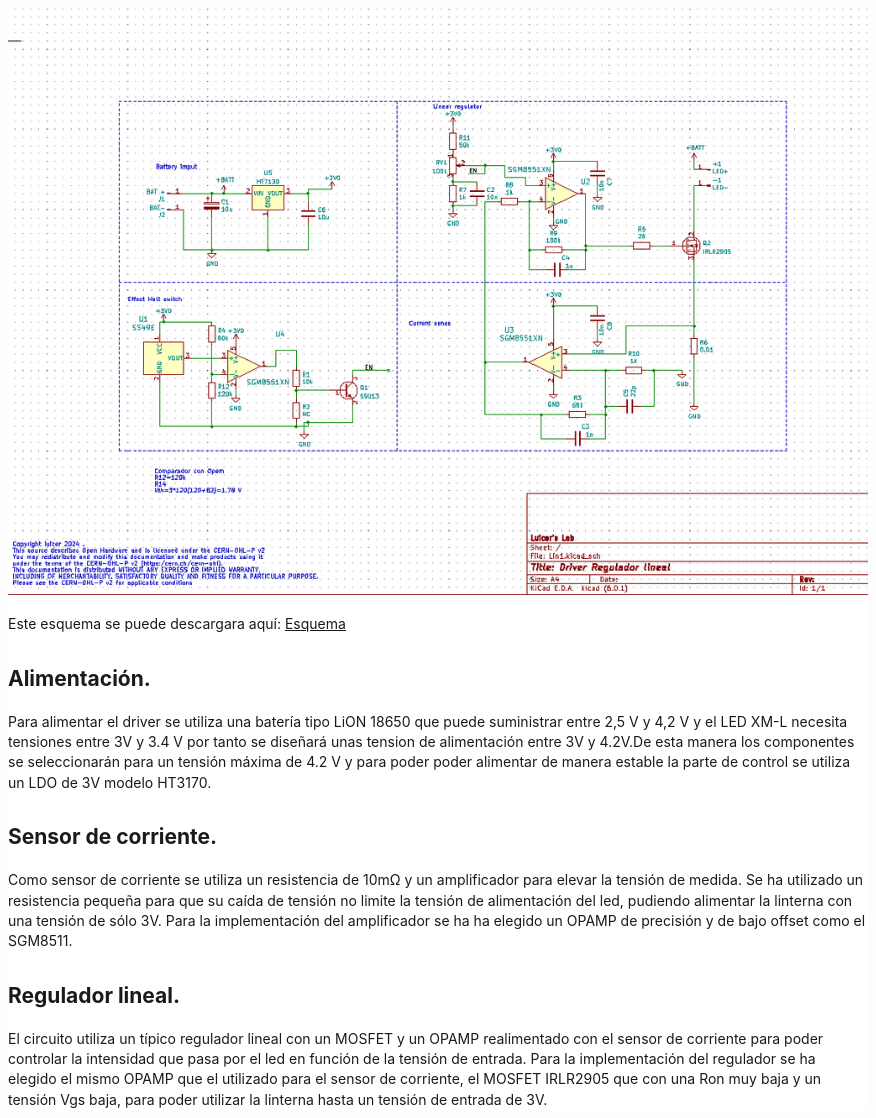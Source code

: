 ![Schematic](/assets/images/2024/Lineal_Led/Schematic.png "Sch") 

Este esquema se puede descargara aquí: [Esquema](/assets/images/2024/Lineal_Led/Regulador_Lineal_Sch.pdf)

## Alimentación.
Para alimentar el driver se utiliza una batería tipo LiON 18650 que puede suministrar entre 2,5 V y 4,2 V y el LED XM-L necesita tensiones entre 3V y 3.4 V por tanto se diseñará unas tension de alimentación entre 3V y 4.2V.De esta manera los componentes se seleccionarán para un tensión máxima de 4.2 V y para poder poder alimentar de manera estable la parte de control se utiliza un LDO de 3V modelo HT3170. 

## Sensor de corriente.
Como sensor de corriente se utiliza un resistencia de 10mΩ y un amplificador para elevar la tensión de medida. Se ha utilizado un resistencia pequeña para que su caída de tensión no limite la tensión de alimentación del led, pudiendo alimentar la linterna con una tensión de sólo 3V. Para la implementación del amplificador se ha ha elegido un OPAMP de precisión y de bajo offset como el SGM8511.


## Regulador lineal.
El circuito utiliza un típico regulador lineal con un MOSFET y un OPAMP realimentado con el sensor de corriente para poder controlar la intensidad que pasa por el led en función de la tensión de entrada. Para la implementación del regulador se ha elegido el mismo OPAMP que el utilizado para el sensor de corriente, el MOSFET IRLR2905 que con una Ron muy baja y un tensión Vgs baja, para poder utilizar la linterna hasta un tensión de entrada de 3V.  

